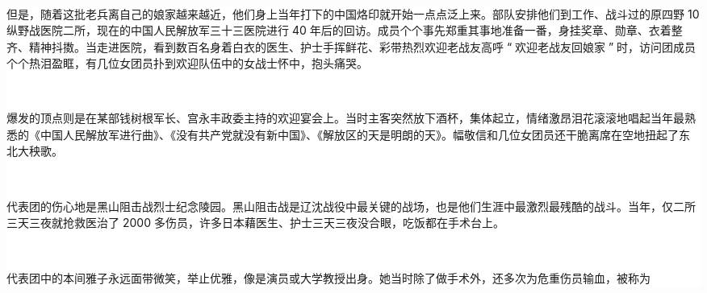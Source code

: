    但是，随着这批老兵离自己的娘家越来越近，他们身上当年打下的中国烙印就开始一点点泛上来。部队安排他们到工作、战斗过的原四野
  </span>
  <span class="s2">
   10
  </span>
  <span class="s1">
   纵野战医院二所，现在的中国人民解放军三十三医院进行
  </span>
  <span class="s2">
   40
  </span>
  <span class="s1">
   年后的回访。成员个个事先郑重其事地准备一番，身挂奖章、勋章、衣着整齐、精神抖擞。当走进医院，看到数百名身着白衣的医生、护士手挥鲜花、彩带热烈欢迎老战友高呼
  </span>
  <span class="s2">
   “
  </span>
  <span class="s1">
   欢迎老战友回娘家
  </span>
  <span class="s2">
   ”
  </span>
  <span class="s1">
   时，访问团成员个个热泪盈眶，有几位女团员扑到欢迎队伍中的女战士怀中，抱头痛哭。
  </span>
 </p>
 <p class="p1">
  <span class="s1">
  </span>
  <br/>
 </p>
 <p class="p2">
  <span class="s1">
   爆发的顶点则是在某部钱树根军长、宫永丰政委主持的欢迎宴会上。当时主客突然放下酒杯，集体起立，情绪激昂泪花滚滚地唱起当年最熟悉的《中国人民解放军进行曲》、《没有共产党就没有新中国》、《解放区的天是明朗的天》。幅敬信和几位女团员还干脆离席在空地扭起了东北大秧歌。
  </span>
 </p>
 <p class="p1">
  <span class="s1">
  </span>
  <br/>
 </p>
 <p class="p2">
  <span class="s1">
   代表团的伤心地是黑山阻击战烈士纪念陵园。黑山阻击战是辽沈战役中最关键的战场，也是他们生涯中最激烈最残酷的战斗。当年，仅二所三天三夜就抢救医治了
  </span>
  <span class="s2">
   2000
  </span>
  <span class="s1">
   多伤员，许多日本藉医生、护士三天三夜没合眼，吃饭都在手术台上。
  </span>
 </p>
 <p class="p1">
  <span class="s1">
  </span>
  <br/>
 </p>
 <p class="p2">
  <span class="s1">
   代表团中的本间雅子永远面带微笑，举止优雅，像是演员或大学教授出身。她当时除了做手术外，还多次为危重伤员输血，被称为
  </span>
  <span class="s2">